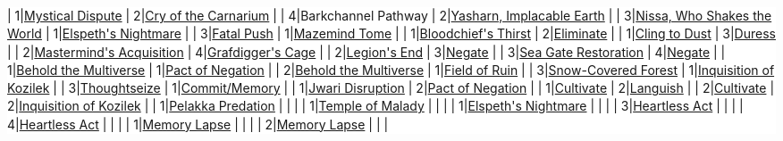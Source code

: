 |                    1|[Mystical Dispute](http://gatherer.wizards.com/Pages/Card/Details.aspx?multiverseid=473020)            |                    2|[Cry of the Carnarium](http://gatherer.wizards.com/Pages/Card/Details.aspx?multiverseid=457214)      |
|                    4|Barkchannel Pathway                                                                                    |                    2|[Yasharn, Implacable Earth](http://gatherer.wizards.com/Pages/Card/Details.aspx?multiverseid=491891) |
|                    3|[Nissa, Who Shakes the World](http://gatherer.wizards.com/Pages/Card/Details.aspx?multiverseid=461096) |                    1|[Elspeth's Nightmare](http://gatherer.wizards.com/Pages/Card/Details.aspx?multiverseid=476342)       |
|                    3|[Fatal Push](http://gatherer.wizards.com/Pages/Card/Details.aspx?multiverseid=423724)                  |                    1|[Mazemind Tome](http://gatherer.wizards.com/Pages/Card/Details.aspx?multiverseid=485555)             |
|                    1|[Bloodchief's Thirst](http://gatherer.wizards.com/Pages/Card/Details.aspx?multiverseid=491729)         |                    2|[Eliminate](http://gatherer.wizards.com/Pages/Card/Details.aspx?multiverseid=485420)                 |
|                    1|[Cling to Dust](http://gatherer.wizards.com/Pages/Card/Details.aspx?multiverseid=476338)               |                    3|[Duress](http://gatherer.wizards.com/Pages/Card/Details.aspx?multiverseid=14557)                     |
|                    2|[Mastermind's Acquisition](http://gatherer.wizards.com/Pages/Card/Details.aspx?multiverseid=439734)    |                    4|[Grafdigger's Cage](http://gatherer.wizards.com/Pages/Card/Details.aspx?multiverseid=278452)         |
|                    2|[Legion's End](http://gatherer.wizards.com/Pages/Card/Details.aspx?multiverseid=466860)                |                    3|[Negate](http://gatherer.wizards.com/Pages/Card/Details.aspx?multiverseid=423707)                    |
|                    3|[Sea Gate Restoration](http://gatherer.wizards.com/Pages/Card/Details.aspx?multiverseid=491706)        |                    4|[Negate](http://gatherer.wizards.com/Pages/Card/Details.aspx?multiverseid=423707)                    |
|                    1|[Behold the Multiverse](http://gatherer.wizards.com/Pages/Card/Details.aspx?multiverseid=503653)       |                    1|[Pact of Negation](http://gatherer.wizards.com/Pages/Card/Details.aspx?multiverseid=442057)          |
|                    2|[Behold the Multiverse](http://gatherer.wizards.com/Pages/Card/Details.aspx?multiverseid=503653)       |                    1|[Field of Ruin](http://gatherer.wizards.com/Pages/Card/Details.aspx?multiverseid=435415)             |
|                    3|[Snow-Covered Forest](http://gatherer.wizards.com/Pages/Card/Details.aspx?multiverseid=121192)         |                    1|[Inquisition of Kozilek](http://gatherer.wizards.com/Pages/Card/Details.aspx?multiverseid=416897)    |
|                    3|[Thoughtseize](http://gatherer.wizards.com/Pages/Card/Details.aspx?multiverseid=438676)                |                    1|[Commit/Memory](http://gatherer.wizards.com/Pages/Card/Details.aspx?multiverseid=426913)             |
|                    1|[Jwari Disruption](http://gatherer.wizards.com/Pages/Card/Details.aspx?multiverseid=491693)            |                    2|[Pact of Negation](http://gatherer.wizards.com/Pages/Card/Details.aspx?multiverseid=442057)          |
|                    1|[Cultivate](http://gatherer.wizards.com/Pages/Card/Details.aspx?multiverseid=442154)                   |                    2|[Languish](http://gatherer.wizards.com/Pages/Card/Details.aspx?multiverseid=420731)                  |
|                    2|[Cultivate](http://gatherer.wizards.com/Pages/Card/Details.aspx?multiverseid=442154)                   |                    2|[Inquisition of Kozilek](http://gatherer.wizards.com/Pages/Card/Details.aspx?multiverseid=416897)    |
|                    1|[Pelakka Predation](http://gatherer.wizards.com/Pages/Card/Details.aspx?multiverseid=491757)           |                     |                                                                                                     |
|                    1|[Temple of Malady](http://gatherer.wizards.com/Pages/Card/Details.aspx?multiverseid=380515)            |                     |                                                                                                     |
|                    1|[Elspeth's Nightmare](http://gatherer.wizards.com/Pages/Card/Details.aspx?multiverseid=476342)         |                     |                                                                                                     |
|                    3|[Heartless Act](http://gatherer.wizards.com/Pages/Card/Details.aspx?multiverseid=479611)               |                     |                                                                                                     |
|                    4|[Heartless Act](http://gatherer.wizards.com/Pages/Card/Details.aspx?multiverseid=479611)               |                     |                                                                                                     |
|                    1|[Memory Lapse](http://gatherer.wizards.com/Pages/Card/Details.aspx?multiverseid=3924)                  |                     |                                                                                                     |
|                    2|[Memory Lapse](http://gatherer.wizards.com/Pages/Card/Details.aspx?multiverseid=3924)                  |                     |                                                                                                     |
